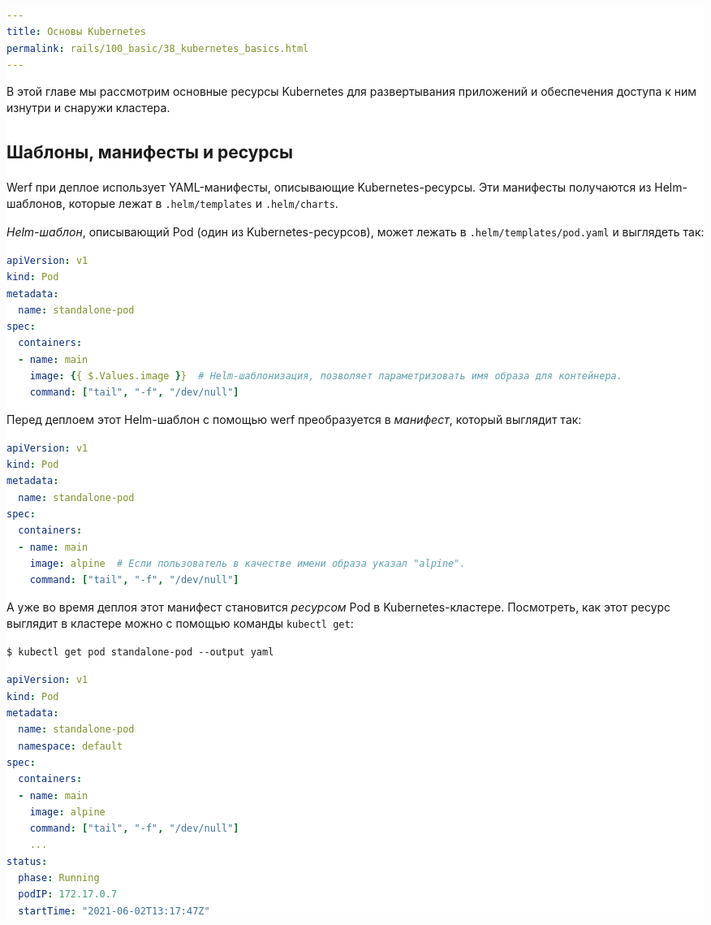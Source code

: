 ```yaml
---
title: Основы Kubernetes
permalink: rails/100_basic/38_kubernetes_basics.html
---
```


В этой главе мы рассмотрим основные ресурсы Kubernetes для развертывания приложений и обеспечения доступа к ним изнутри и снаружи кластера.

## Шаблоны, манифесты и ресурсы

Werf при деплое использует YAML-манифесты, описывающие Kubernetes-ресурсы. Эти манифесты получаются из Helm-шаблонов, которые лежат в `.helm/templates` и `.helm/charts`.

_Helm-шаблон_, описывающий Pod (один из Kubernetes-ресурсов), может лежать в `.helm/templates/pod.yaml` и выглядеть так:

```yaml
apiVersion: v1
kind: Pod
metadata:
  name: standalone-pod
spec:
  containers:
  - name: main
    image: {{ $.Values.image }}  # Helm-шаблонизация, позволяет параметризовать имя образа для контейнера.
    command: ["tail", "-f", "/dev/null"]
```

Перед деплоем этот Helm-шаблон с помощью werf преобразуется в _манифест_, который выглядит так:

```yaml
apiVersion: v1
kind: Pod
metadata:
  name: standalone-pod
spec:
  containers:
  - name: main
    image: alpine  # Если пользователь в качестве имени образа указал "alpine".
    command: ["tail", "-f", "/dev/null"]
```

А уже во время деплоя этот манифест становится _ресурсом_ Pod в Kubernetes-кластере. Посмотреть, как этот ресурс выглядит в кластере можно с помощью команды `kubectl get`:

```shell
$ kubectl get pod standalone-pod --output yaml
```

```yaml
apiVersion: v1
kind: Pod
metadata:
  name: standalone-pod
  namespace: default
spec:
  containers:
  - name: main
    image: alpine
    command: ["tail", "-f", "/dev/null"]
    ...
status:
  phase: Running
  podIP: 172.17.0.7
  startTime: "2021-06-02T13:17:47Z"
```